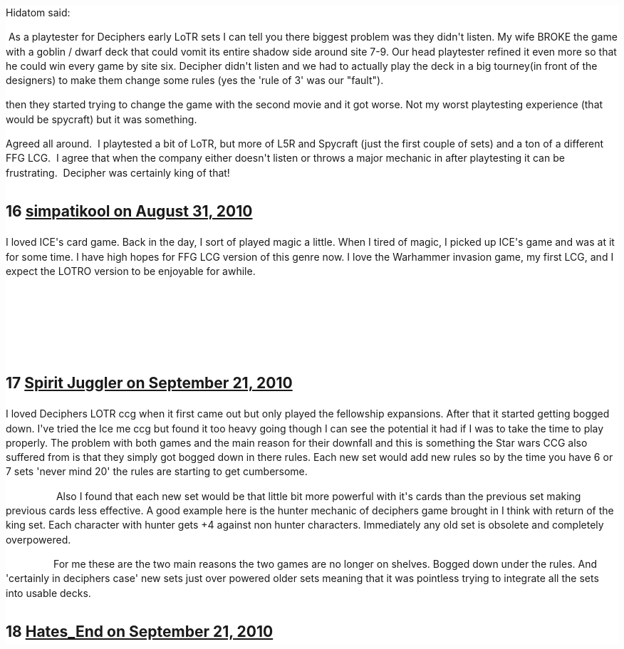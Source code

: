 Hidatom said:

 As a playtester for Deciphers early LoTR sets I can tell you there biggest problem was they didn't listen. My wife BROKE the game with a goblin / dwarf deck that could vomit its entire shadow side around site 7-9. Our head playtester refined it even more so that he could win every game by site six. Decipher didn't listen and we had to actually play the deck in a big tourney(in front of the designers) to make them change some rules (yes the 'rule of 3' was our "fault").

then they started trying to change the game with the second movie and it got worse. Not my worst playtesting experience (that would be spycraft) but it was something.



Agreed all around.  I playtested a bit of LoTR, but more of L5R and Spycraft (just the first couple of sets) and a ton of a different FFG LCG.  I agree that when the company either doesn't listen or throws a major mechanic in after playtesting it can be frustrating.  Decipher was certainly king of that! 

## 16 [simpatikool on August 31, 2010](https://community.fantasyflightgames.com/topic/33679-lets-not-forget-deciphers-lotr-ccg-and-ice-middle-earth-wizards-tcg/?do=findComment&comment=351268)

I loved ICE's card game. Back in the day, I sort of played magic a little. When I tired of magic, I picked up ICE's game and was at it for some time. I have high hopes for FFG LCG version of this genre now. I love the Warhammer invasion game, my first LCG, and I expect the LOTRO version to be enjoyable for awhile.

 

 

 

## 17 [Spirit Juggler on September 21, 2010](https://community.fantasyflightgames.com/topic/33679-lets-not-forget-deciphers-lotr-ccg-and-ice-middle-earth-wizards-tcg/?do=findComment&comment=360972)

I loved Deciphers LOTR ccg when it first came out but only played the fellowship expansions. After that it started getting bogged down. I've tried the Ice me ccg but found it too heavy going though I can see the potential it had if I was to take the time to play properly. The problem with both games and the main reason for their downfall and this is something the Star wars CCG also suffered from is that they simply got bogged down in there rules. Each new set would add new rules so by the time you have 6 or 7 sets 'never mind 20' the rules are starting to get cumbersome.

                  Also I found that each new set would be that little bit more powerful with it's cards than the previous set making previous cards less effective. A good example here is the hunter mechanic of deciphers game brought in I think with return of the king set. Each character with hunter gets +4 against non hunter characters. Immediately any old set is obsolete and completely overpowered. 

                 For me these are the two main reasons the two games are no longer on shelves. Bogged down under the rules. And 'certainly in deciphers case' new sets just over powered older sets meaning that it was pointless trying to integrate all the sets into usable decks.

## 18 [Hates_End on September 21, 2010](https://community.fantasyflightgames.com/topic/33679-lets-not-forget-deciphers-lotr-ccg-and-ice-middle-earth-wizards-tcg/?do=findComment&comment=361250)
